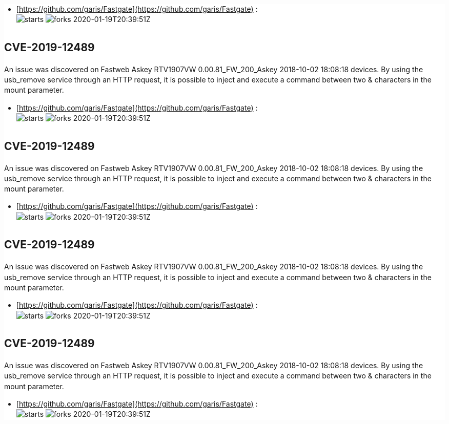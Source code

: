 - [https://github.com/garis/Fastgate](https://github.com/garis/Fastgate) :  
![starts](https://img.shields.io/github/stars/garis/Fastgate.svg) 
![forks](https://img.shields.io/github/forks/garis/Fastgate.svg) 
2020-01-19T20:39:51Z

## CVE-2019-12489
 An issue was discovered on Fastweb Askey RTV1907VW 0.00.81_FW_200_Askey 2018-10-02 18:08:18 devices. By using the usb_remove service through an HTTP request, it is possible to inject and execute a command between two & characters in the mount parameter.

- [https://github.com/garis/Fastgate](https://github.com/garis/Fastgate) :  
![starts](https://img.shields.io/github/stars/garis/Fastgate.svg) 
![forks](https://img.shields.io/github/forks/garis/Fastgate.svg) 
2020-01-19T20:39:51Z

## CVE-2019-12489
 An issue was discovered on Fastweb Askey RTV1907VW 0.00.81_FW_200_Askey 2018-10-02 18:08:18 devices. By using the usb_remove service through an HTTP request, it is possible to inject and execute a command between two & characters in the mount parameter.

- [https://github.com/garis/Fastgate](https://github.com/garis/Fastgate) :  
![starts](https://img.shields.io/github/stars/garis/Fastgate.svg) 
![forks](https://img.shields.io/github/forks/garis/Fastgate.svg) 
2020-01-19T20:39:51Z

## CVE-2019-12489
 An issue was discovered on Fastweb Askey RTV1907VW 0.00.81_FW_200_Askey 2018-10-02 18:08:18 devices. By using the usb_remove service through an HTTP request, it is possible to inject and execute a command between two & characters in the mount parameter.

- [https://github.com/garis/Fastgate](https://github.com/garis/Fastgate) :  
![starts](https://img.shields.io/github/stars/garis/Fastgate.svg) 
![forks](https://img.shields.io/github/forks/garis/Fastgate.svg) 
2020-01-19T20:39:51Z

## CVE-2019-12489
 An issue was discovered on Fastweb Askey RTV1907VW 0.00.81_FW_200_Askey 2018-10-02 18:08:18 devices. By using the usb_remove service through an HTTP request, it is possible to inject and execute a command between two & characters in the mount parameter.

- [https://github.com/garis/Fastgate](https://github.com/garis/Fastgate) :  
![starts](https://img.shields.io/github/stars/garis/Fastgate.svg) 
![forks](https://img.shields.io/github/forks/garis/Fastgate.svg) 
2020-01-19T20:39:51Z
